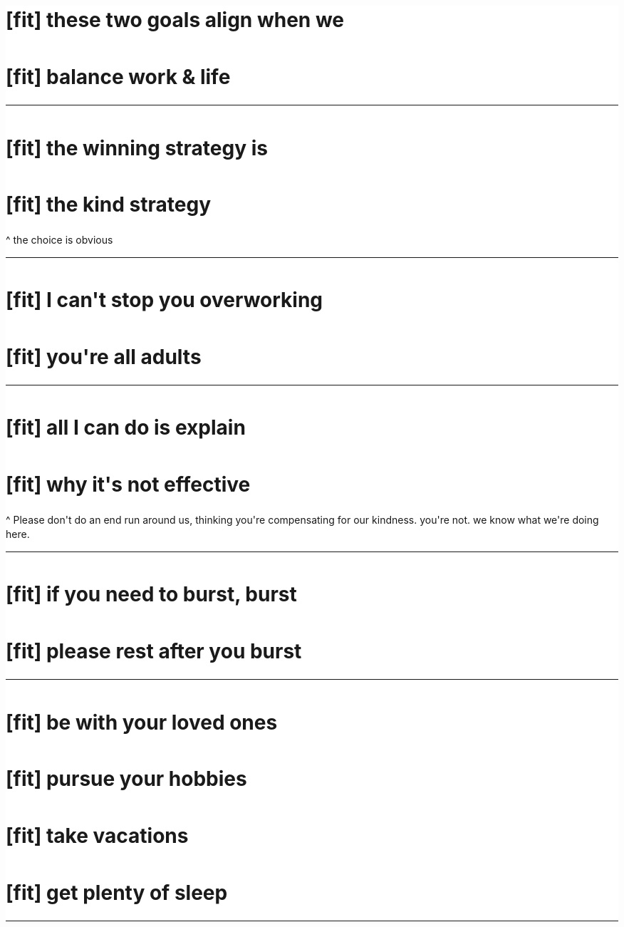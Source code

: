 
# [fit] these two goals __align__ when we
# [fit] balance work & life

---

# [fit] the __winning__ strategy is
# [fit] the __kind__ strategy

^ the choice is obvious

---

# [fit] I can't stop you overworking
# [fit] you're all __adults__

---

# [fit] all I can do is explain
# [fit] why it's __not effective__

^ Please don't do an end run around us, thinking you're compensating for our kindness. you're not. we know what we're doing here.

---

# [fit] if you need to burst, __burst__
# [fit] please __rest__ after you burst

---

# [fit] be with your __loved ones__
# [fit] pursue your __hobbies__
# [fit] take __vacations__
# [fit] get plenty of __sleep__

---